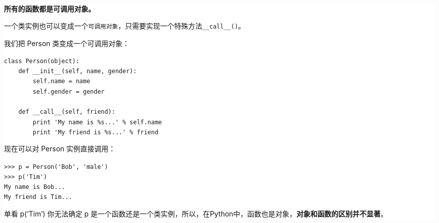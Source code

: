 **所有的函数都是可调用对象。**

一个类实例也可以变成一个`可调用对象`，只需要实现一个特殊方法`__call__()`。

我们把 Person 类变成一个可调用对象：

```
class Person(object):
    def __init__(self, name, gender):
        self.name = name
        self.gender = gender

    def __call__(self, friend):
        print 'My name is %s...' % self.name
        print 'My friend is %s...' % friend
```

现在可以对 Person 实例直接调用：

```
>>> p = Person('Bob', 'male')
>>> p('Tim')
My name is Bob...
My friend is Tim...
```

单看 p(‘Tim’) 你无法确定 p 是一个函数还是一个类实例，所以，在Python中，函数也是对象，**对象和函数的区别并不显著**。
